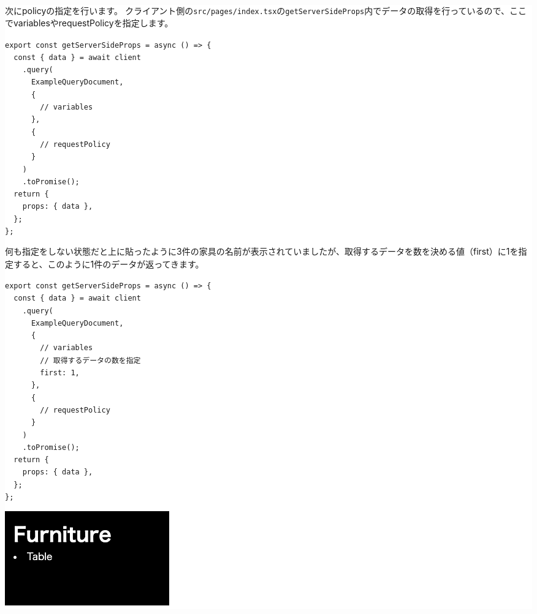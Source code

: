 次にpolicyの指定を行います。
クライアント側の`src/pages/index.tsx`の`getServerSideProps`内でデータの取得を行っているので、ここでvariablesやrequestPolicyを指定します。

```tsx
export const getServerSideProps = async () => {
  const { data } = await client
    .query(
      ExampleQueryDocument,
      {
        // variables
      },
      {
        // requestPolicy
      }
    )
    .toPromise();
  return {
    props: { data },
  };
};
```

何も指定をしない状態だと上に貼ったように3件の家具の名前が表示されていましたが、取得するデータを数を決める値（first）に1を指定すると、このように1件のデータが返ってきます。

```tsx
export const getServerSideProps = async () => {
  const { data } = await client
    .query(
      ExampleQueryDocument,
      {
        // variables
        // 取得するデータの数を指定
        first: 1,
      },
      {
        // requestPolicy
      }
    )
    .toPromise();
  return {
    props: { data },
  };
};
```

![](/images/313fdfc2a78d7a/variables-first-1.png)
